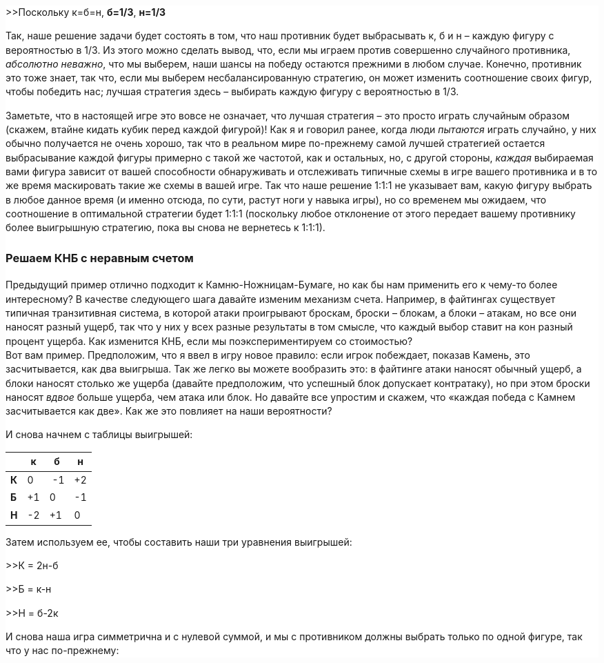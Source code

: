 \>>Поскольку к=б=н, **б=1/3**, **н=1/3**

Так, наше решение задачи будет состоять в том, что наш противник будет выбрасывать к, б и н – каждую фигуру с вероятностью в 1/3. Из этого можно сделать вывод, что, если мы играем против совершенно случайного противника, _абсолютно неважно_, что мы выберем, наши шансы на победу остаются прежними в любом случае. Конечно, противник это тоже знает, так что, если мы выберем несбалансированную стратегию, он может изменить соотношение своих фигур, чтобы победить нас; лучшая стратегия здесь – выбирать каждую фигуру с вероятностью в 1/3.

Заметьте, что в настоящей игре это вовсе не означает, что лучшая стратегия – это просто играть случайным образом (скажем, втайне кидать кубик перед каждой фигурой)! Как я и говорил ранее, когда люди _пытаются_ играть случайно, у них обычно получается не очень хорошо, так что в реальном мире по-прежнему самой лучшей стратегией остается выбрасывание каждой фигуры примерно с такой же частотой, как и остальных, но, с другой стороны, _каждая_ выбираемая вами фигура зависит от вашей способности обнаруживать и отслеживать типичные схемы в игре вашего противника и в то же время маскировать такие же схемы в вашей игре. Так что наше решение 1:1:1 не указывает вам, какую фигуру выбрать в любое данное время (и именно отсюда, по сути, растут ноги у навыка игры), но со временем мы ожидаем, что соотношение в оптимальной стратегии будет 1:1:1 (поскольку любое отклонение от этого передает вашему противнику более выигрышную стратегию, пока вы снова не вернетесь к 1:1:1).

### **Решаем КНБ с неравным счетом**

Предыдущий пример отлично подходит к Камню-Ножницам-Бумаге, но как бы нам применить его к чему-то более интересному? В качестве следующего шага давайте изменим механизм счета. Например, в файтингах существует типичная транзитивная система, в которой атаки проигрывают броскам, броски – блокам, а блоки – атакам, но все они наносят разный ущерб, так что у них у всех разные результаты в том смысле, что каждый выбор ставит на кон разный процент ущерба. Как изменится КНБ, если мы поэкспериментируем со стоимостью?  
Вот вам пример. Предположим, что я ввел в игру новое правило: если игрок побеждает, показав Камень, это засчитывается, как два выигрыша. Так же легко вы можете вообразить это: в файтинге атаки наносят обычный ущерб, а блоки наносят столько же ущерба (давайте предположим, что успешный блок допускает контратаку), но при этом броски наносят _вдвое_ больше ущерба, чем атака или блок. Но давайте все упростим и скажем, что «каждая победа с Камнем засчитывается как две». Как же это повлияет на наши вероятности?

И снова начнем с таблицы выигрышей:

|   | **к** | **б** | **н** |
| --- | --- | --- | --- |
| **К** | 0 |  -1 | +2 |
| **Б** | +1 | 0 | \-1 |
| **Н** | \-2 | +1 | 0 |

Затем используем ее, чтобы составить наши три уравнения выигрышей:

\>>К = 2н-б

\>>Б = к-н

\>>Н = б-2к

И снова наша игра симметрична и с нулевой суммой, и мы с противником должны выбрать только по одной фигуре, так что у нас по-прежнему:
